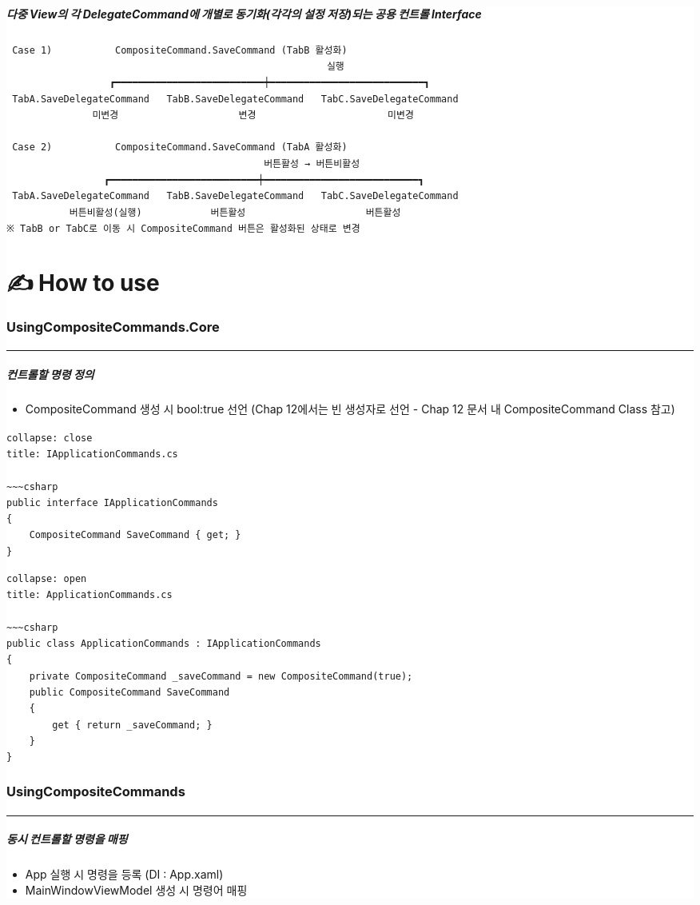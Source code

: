 ##### 다중 View의 각 DelegateCommand에 개별로 동기화(각각의 설정 저장)되는 공용 컨트롤 Interface
     Case 1)           CompositeCommand.SaveCommand (TabB 활성화)
                                                            실행
                      ┏━━━━━━━━━━━━━━━━━━━━━━━━━━┿━━━━━━━━━━━━━━━━━━━━━━━━━━━┓
     TabA.SaveDelegateCommand   TabB.SaveDelegateCommand   TabC.SaveDelegateCommand
                   미변경                     변경                       미변경

     Case 2)           CompositeCommand.SaveCommand (TabA 활성화)
                                                 버튼활성 → 버튼비활성
                     ┏━━━━━━━━━━━━━━━━━━━━━━━━━━┿━━━━━━━━━━━━━━━━━━━━━━━━━━━┓
     TabA.SaveDelegateCommand   TabB.SaveDelegateCommand   TabC.SaveDelegateCommand
               버튼비활성(실행)            버튼활성                     버튼활성
    ※ TabB or TabC로 이동 시 CompositeCommand 버튼은 활성화된 상태로 변경

# ✍️ How to use

### UsingCompositeCommands.Core
---
##### 컨트롤할 명령 정의
* CompositeCommand 생성 시 bool:true 선언 (Chap 12에서는 빈 생성자로 선언 - Chap 12 문서 내 CompositeCommand Class 참고)

```ad-note
collapse: close
title: IApplicationCommands.cs

~~~csharp
public interface IApplicationCommands
{
	CompositeCommand SaveCommand { get; }
}
```

```ad-note
collapse: open
title: ApplicationCommands.cs

~~~csharp
public class ApplicationCommands : IApplicationCommands
{
	private CompositeCommand _saveCommand = new CompositeCommand(true);
	public CompositeCommand SaveCommand
	{
		get { return _saveCommand; }
	}
}
```


### UsingCompositeCommands
---
##### 동시 컨트롤할 명령을 매핑
* App 실행 시  명령을 등록 (DI : App.xaml)
* MainWindowViewModel 생성 시 명령어 매핑
